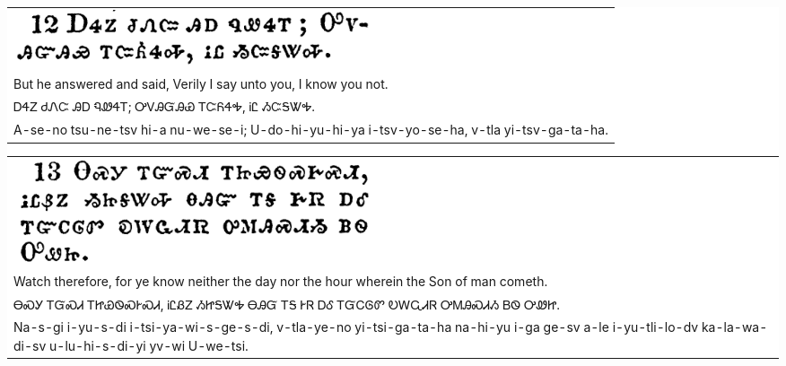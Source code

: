 <table>
<tbody>
<tr class="odd">
<td><a href="012512.png"><img src="012512.png" width="400" /></a></td>
</tr>
<tr class="even">
<td>But he answered and said, Verily I say unto you, I know you not.</td>
</tr>
<tr class="odd">
<td>ᎠᏎᏃ ᏧᏁᏨ ᎯᎠ ᏄᏪᏎᎢ; ᎤᏙᎯᏳᎯᏯ ᎢᏨᏲᏎᎭ, ᎥᏝ ᏱᏨᎦᏔᎭ.</td>
</tr>
<tr class="even">
<td>A-se-no tsu-ne-tsv hi-a nu-we-se-i; U-do-hi-yu-hi-ya i-tsv-yo-se-ha, v-tla yi-tsv-ga-ta-ha.</td>
</tr>
</tbody>
</table>

<table>
<tbody>
<tr class="odd">
<td><a href="012513.png"><img src="012513.png" width="400" /></a></td>
</tr>
<tr class="even">
<td>Watch therefore, for ye know neither the day nor the hour wherein the Son of man cometh.</td>
</tr>
<tr class="odd">
<td>ᎾᏍᎩ ᎢᏳᏍᏗ ᎢᏥᏯᏫᏍᎨᏍᏗ, ᎥᏝᏰᏃ ᏱᏥᎦᏔᎭ ᎾᎯᏳ ᎢᎦ ᎨᏒ ᎠᎴ ᎢᏳᏟᎶᏛ ᎧᎳᏩᏗᏒ ᎤᎷᎯᏍᏗᏱ ᏴᏫ ᎤᏪᏥ.</td>
</tr>
<tr class="even">
<td>Na-s-gi i-yu-s-di i-tsi-ya-wi-s-ge-s-di, v-tla-ye-no yi-tsi-ga-ta-ha na-hi-yu i-ga ge-sv a-le i-yu-tli-lo-dv ka-la-wa-di-sv u-lu-hi-s-di-yi yv-wi U-we-tsi.</td>
</tr>
</tbody>
</table>
